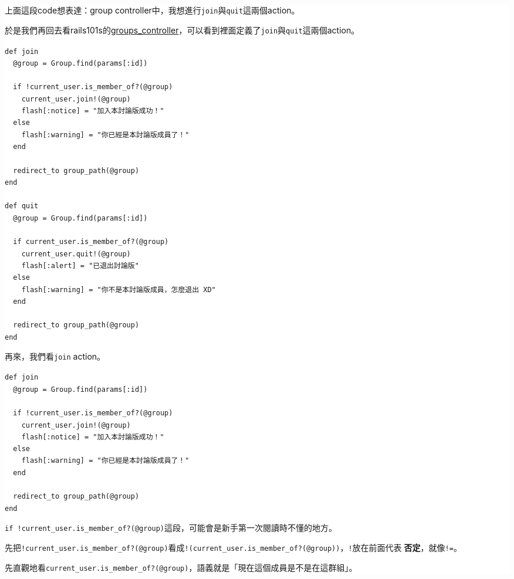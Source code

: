 上面這段code想表達：group controller中，我想進行`join`與`quit`這兩個action。

於是我們再回去看rails101s的[groups_controller](https://github.com/sdlong/rails101s/blob/master/app/controllers/groups_controller.rb)，可以看到裡面定義了`join`與`quit`這兩個action。
```
def join
  @group = Group.find(params[:id])

  if !current_user.is_member_of?(@group)
    current_user.join!(@group)
    flash[:notice] = "加入本討論版成功！"
  else
    flash[:warning] = "你已經是本討論版成員了！"
  end

  redirect_to group_path(@group)
end

def quit
  @group = Group.find(params[:id])

  if current_user.is_member_of?(@group)
    current_user.quit!(@group)
    flash[:alert] = "已退出討論版"
  else
    flash[:warning] = "你不是本討論版成員，怎麼退出 XD"
  end

  redirect_to group_path(@group)
end
```

再來，我們看`join` action。

```
def join
  @group = Group.find(params[:id])

  if !current_user.is_member_of?(@group)
    current_user.join!(@group)
    flash[:notice] = "加入本討論版成功！"
  else
    flash[:warning] = "你已經是本討論版成員了！"
  end

  redirect_to group_path(@group)
end
```

`if !current_user.is_member_of?(@group)`這段，可能會是新手第一次閱讀時不懂的地方。

先把`!current_user.is_member_of?(@group)`看成`!(current_user.is_member_of?(@group))`，`!`放在前面代表 **否定**，就像`!=`。

先直觀地看`current_user.is_member_of?(@group)`，語義就是「現在這個成員是不是在這群組」。
